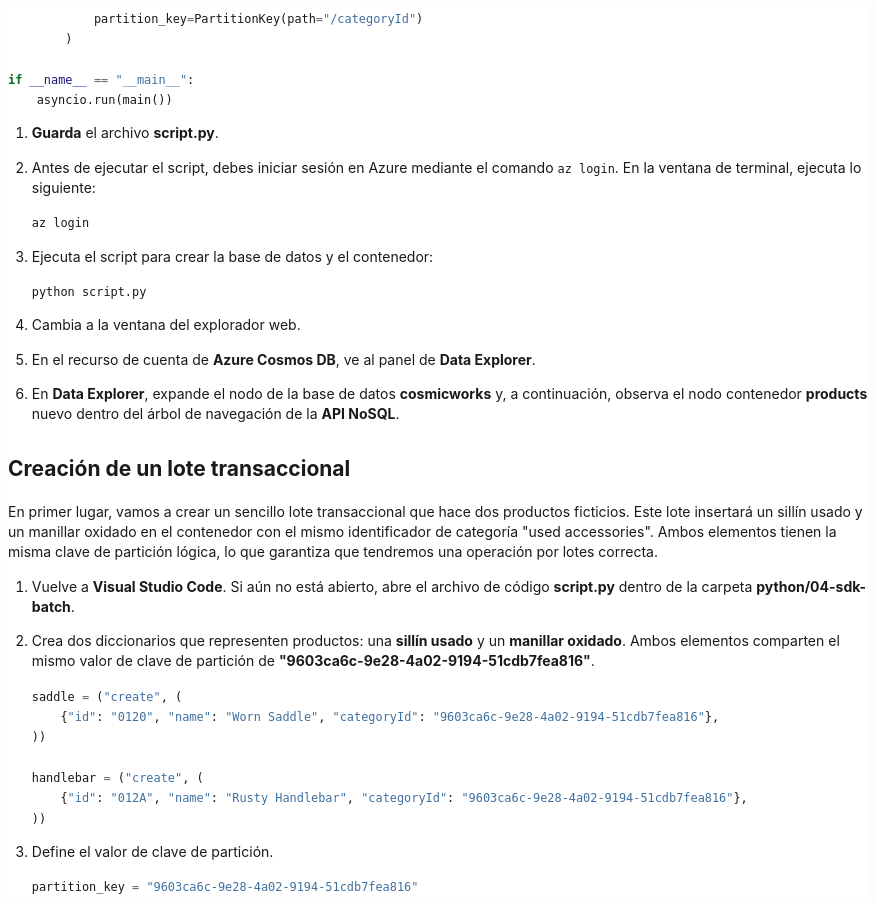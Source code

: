    ```python
               partition_key=PartitionKey(path="/categoryId")
           )

   if __name__ == "__main__":
       asyncio.run(main())
   ```

1. **Guarda** el archivo **script.py**.

1. Antes de ejecutar el script, debes iniciar sesión en Azure mediante el comando `az login`. En la ventana de terminal, ejecuta lo siguiente:

   ```bash
   az login
   ```

1. Ejecuta el script para crear la base de datos y el contenedor:

   ```bash
   python script.py
   ```

1. Cambia a la ventana del explorador web.

1. En el recurso de cuenta de **Azure Cosmos DB**, ve al panel de **Data Explorer**.

1. En **Data Explorer**, expande el nodo de la base de datos **cosmicworks** y, a continuación, observa el nodo contenedor **products** nuevo dentro del árbol de navegación de la **API NoSQL**.

## Creación de un lote transaccional

En primer lugar, vamos a crear un sencillo lote transaccional que hace dos productos ficticios. Este lote insertará un sillín usado y un manillar oxidado en el contenedor con el mismo identificador de categoría "used accessories". Ambos elementos tienen la misma clave de partición lógica, lo que garantiza que tendremos una operación por lotes correcta.

1. Vuelve a **Visual Studio Code**. Si aún no está abierto, abre el archivo de código **script.py** dentro de la carpeta **python/04-sdk-batch**.

1. Crea dos diccionarios que representen productos: una **sillín usado** y un **manillar oxidado**. Ambos elementos comparten el mismo valor de clave de partición de **"9603ca6c-9e28-4a02-9194-51cdb7fea816"**.

   ```python
   saddle = ("create", (
       {"id": "0120", "name": "Worn Saddle", "categoryId": "9603ca6c-9e28-4a02-9194-51cdb7fea816"},
   ))

   handlebar = ("create", (
       {"id": "012A", "name": "Rusty Handlebar", "categoryId": "9603ca6c-9e28-4a02-9194-51cdb7fea816"},
   ))
   ```

1. Define el valor de clave de partición.

   ```python
   partition_key = "9603ca6c-9e28-4a02-9194-51cdb7fea816"
   ```

